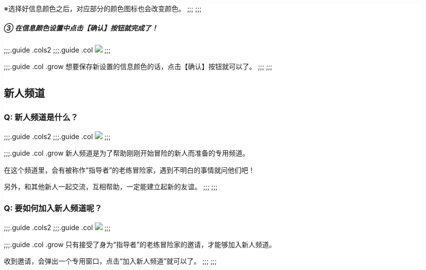 ※选择好信息颜色之后，对应部分的颜色图标也会改变颜色。
;;;
;;;

##### ③ 在信息颜色设置中点击【确认】按钮就完成了！

;;;.guide .cols2
;;;.guide .col
![](./communication.assets/3f19cf1e966b19ec5fa13c7bba79d7c01bdba6.jpg)
;;;

;;;.guide .col .grow
想要保存新设置的信息颜色的话，点击【确认】按钮就可以了。
;;;
;;;

## 新人频道

### Q: 新人频道是什么？

;;;.guide .cols2
;;;.guide .col
![](./communication.assets/b933d6ae302ca1fa32b19ad7b73fd0fb818213.jpg)
;;;

;;;.guide .col .grow
新人频道是为了帮助刚刚开始冒险的新人而准备的专用频道。

在这个频道里，会有被称作“指导者”的老练冒险家，遇到不明白的事情就问他们吧！

另外，和其他新人一起交流，互相帮助，一定能建立起新的友谊。
;;;
;;;

### Q: 要如何加入新人频道呢？

;;;.guide .cols2
;;;.guide .col
![](./communication.assets/39f199fcd617d52d6695249b85145cf6d420c7.jpg)
;;;

;;;.guide .col .grow
只有接受了身为“指导者”的老练冒险家的邀请，才能够加入新人频道。

收到邀请，会弹出一个专用窗口，点击“加入新人频道”就可以了。
;;;
;;;
